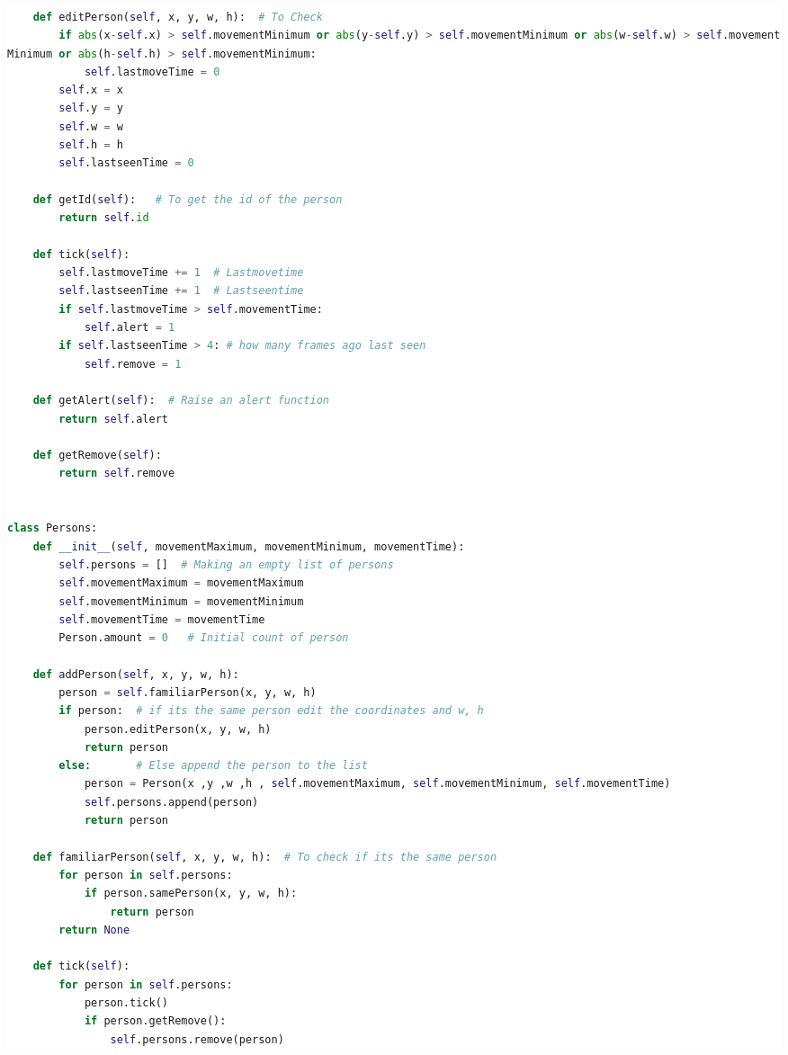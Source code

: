 ```python
    def editPerson(self, x, y, w, h):  # To Check 
        if abs(x-self.x) > self.movementMinimum or abs(y-self.y) > self.movementMinimum or abs(w-self.w) > self.movementMinimum or abs(h-self.h) > self.movementMinimum:
            self.lastmoveTime = 0
        self.x = x
        self.y = y
        self.w = w
        self.h = h
        self.lastseenTime = 0

    def getId(self):   # To get the id of the person
        return self.id

    def tick(self):
        self.lastmoveTime += 1  # Lastmovetime
        self.lastseenTime += 1  # Lastseentime
        if self.lastmoveTime > self.movementTime:
            self.alert = 1
        if self.lastseenTime > 4: # how many frames ago last seen
            self.remove = 1

    def getAlert(self):  # Raise an alert function
        return self.alert

    def getRemove(self):  
        return self.remove


class Persons:
    def __init__(self, movementMaximum, movementMinimum, movementTime):
        self.persons = []  # Making an empty list of persons
        self.movementMaximum = movementMaximum
        self.movementMinimum = movementMinimum
        self.movementTime = movementTime
        Person.amount = 0   # Initial count of person

    def addPerson(self, x, y, w, h):
        person = self.familiarPerson(x, y, w, h)
        if person:  # if its the same person edit the coordinates and w, h
            person.editPerson(x, y, w, h)
            return person
        else:       # Else append the person to the list
            person = Person(x ,y ,w ,h , self.movementMaximum, self.movementMinimum, self.movementTime)
            self.persons.append(person)
            return person

    def familiarPerson(self, x, y, w, h):  # To check if its the same person
        for person in self.persons:
            if person.samePerson(x, y, w, h):
                return person
        return None

    def tick(self):
        for person in self.persons:
            person.tick()
            if person.getRemove():
                self.persons.remove(person)
```
